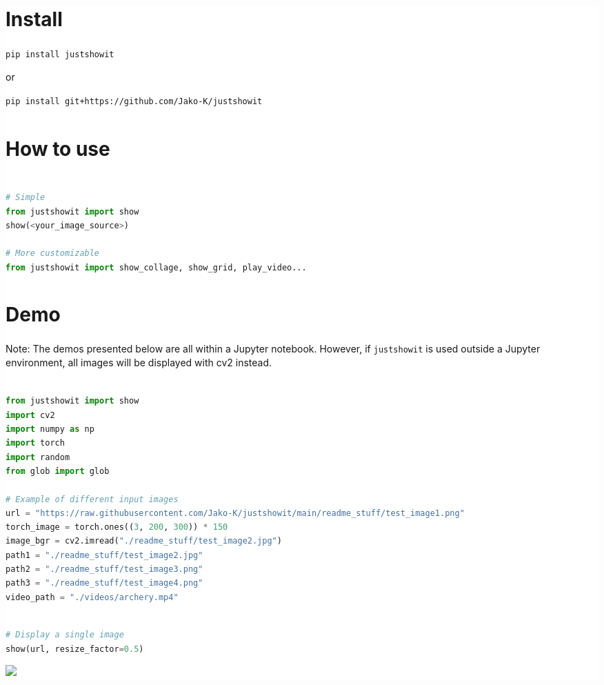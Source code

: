# Install

`pip install justshowit`

or 

`pip install git+https://github.com/Jako-K/justshowit`

# How to use
```python

# Simple
from justshowit import show 
show(<your_image_source>)

# More customizable
from justshowit import show_collage, show_grid, play_video...
```

# Demo
Note: The demos presented below are all within a Jupyter notebook. However, if `justshowit` is used outside a Jupyter environment, all images will be displayed with cv2 instead.

```python

from justshowit import show 
import cv2
import numpy as np
import torch
import random
from glob import glob

# Example of different input images
url = "https://raw.githubusercontent.com/Jako-K/justshowit/main/readme_stuff/test_image1.png"
torch_image = torch.ones((3, 200, 300)) * 150
image_bgr = cv2.imread("./readme_stuff/test_image2.jpg")
path1 = "./readme_stuff/test_image2.jpg"
path2 = "./readme_stuff/test_image3.png"
path3 = "./readme_stuff/test_image4.png"
video_path = "./videos/archery.mp4"

```

```python

# Display a single image
show(url, resize_factor=0.5)

```

![](https://github.com/Jako-K/justshowit/blob/main/readme_stuff/readme_1.png?raw=True)
